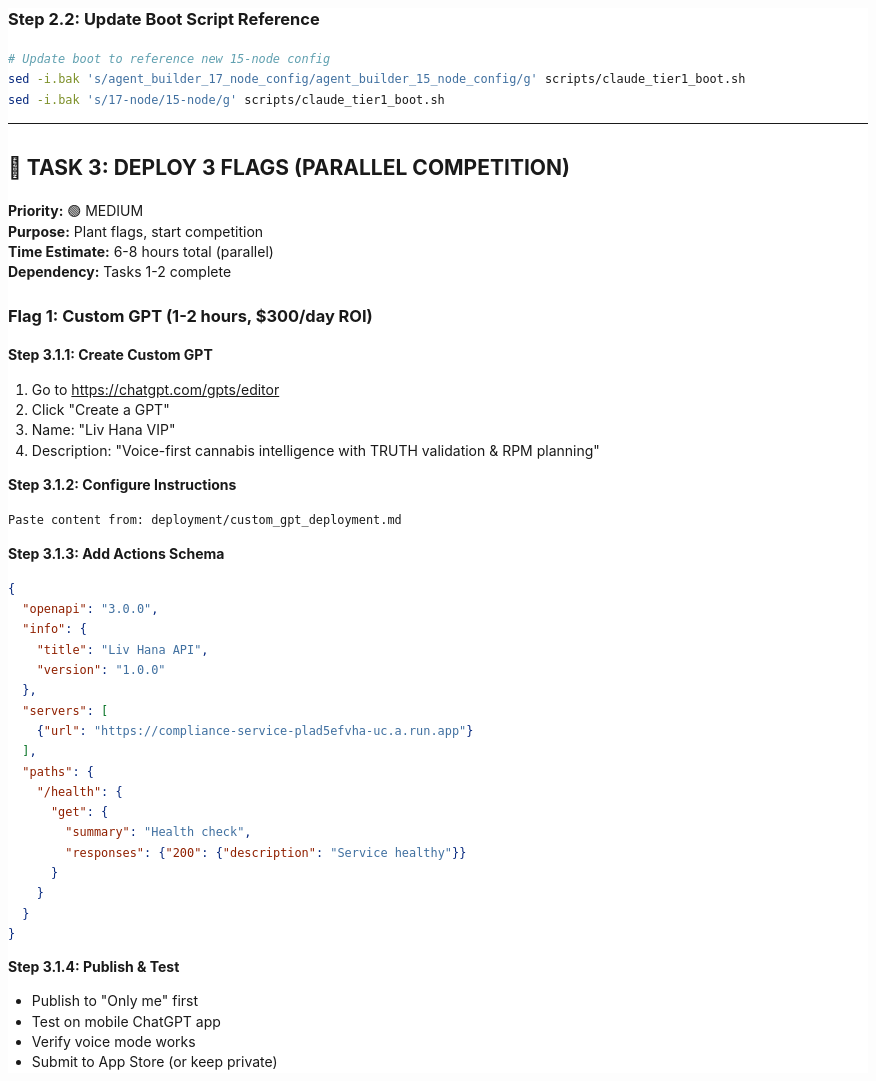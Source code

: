 ### **Step 2.2: Update Boot Script Reference**
```bash
# Update boot to reference new 15-node config
sed -i.bak 's/agent_builder_17_node_config/agent_builder_15_node_config/g' scripts/claude_tier1_boot.sh
sed -i.bak 's/17-node/15-node/g' scripts/claude_tier1_boot.sh
```

---

## 🚀 **TASK 3: DEPLOY 3 FLAGS (PARALLEL COMPETITION)**

**Priority:** 🟢 MEDIUM  
**Purpose:** Plant flags, start competition  
**Time Estimate:** 6-8 hours total (parallel)  
**Dependency:** Tasks 1-2 complete

### **Flag 1: Custom GPT (1-2 hours, $300/day ROI)**

**Step 3.1.1: Create Custom GPT**
1. Go to https://chatgpt.com/gpts/editor
2. Click "Create a GPT"
3. Name: "Liv Hana VIP"
4. Description: "Voice-first cannabis intelligence with TRUTH validation & RPM planning"

**Step 3.1.2: Configure Instructions**
```
Paste content from: deployment/custom_gpt_deployment.md
```

**Step 3.1.3: Add Actions Schema**
```json
{
  "openapi": "3.0.0",
  "info": {
    "title": "Liv Hana API",
    "version": "1.0.0"
  },
  "servers": [
    {"url": "https://compliance-service-plad5efvha-uc.a.run.app"}
  ],
  "paths": {
    "/health": {
      "get": {
        "summary": "Health check",
        "responses": {"200": {"description": "Service healthy"}}
      }
    }
  }
}
```

**Step 3.1.4: Publish & Test**
- Publish to "Only me" first
- Test on mobile ChatGPT app
- Verify voice mode works
- Submit to App Store (or keep private)

